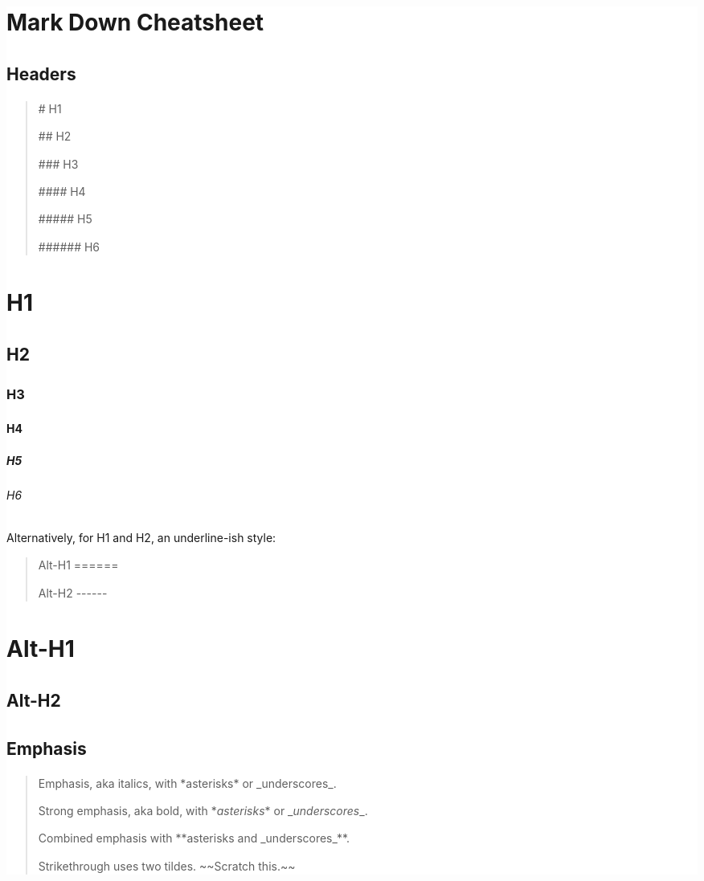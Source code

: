 # Mark Down Cheatsheet 

## Headers

>\# H1
>
>\## H2
>
>\### H3
>
>\#### H4
>
>\##### H5
>
>\###### H6
>

# H1
## H2
### H3
#### H4
##### H5
###### H6

Alternatively, for H1 and H2, an underline-ish style:

>Alt-H1
>\======
>
>Alt-H2
>\------
>

Alt-H1
======

Alt-H2
------

## Emphasis

>Emphasis, aka italics, with \*asterisks* or \_underscores_.
>
>Strong emphasis, aka bold, with \**asterisks** or \__underscores__.
>
>Combined emphasis with \**asterisks and \_underscores_**.
>
>Strikethrough uses two tildes. \~~Scratch this.~~
>
